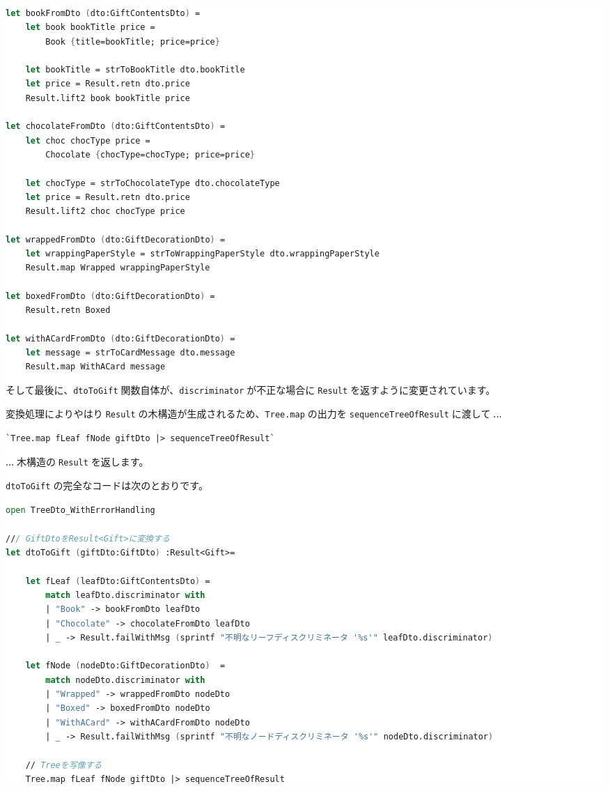 ```fsharp
let bookFromDto (dto:GiftContentsDto) =
    let book bookTitle price = 
        Book {title=bookTitle; price=price}

    let bookTitle = strToBookTitle dto.bookTitle
    let price = Result.retn dto.price
    Result.lift2 book bookTitle price 

let chocolateFromDto (dto:GiftContentsDto) =
    let choc chocType price = 
        Chocolate {chocType=chocType; price=price}

    let chocType = strToChocolateType dto.chocolateType 
    let price = Result.retn dto.price
    Result.lift2 choc chocType price 

let wrappedFromDto (dto:GiftDecorationDto) =
    let wrappingPaperStyle = strToWrappingPaperStyle dto.wrappingPaperStyle
    Result.map Wrapped wrappingPaperStyle 

let boxedFromDto (dto:GiftDecorationDto) =
    Result.retn Boxed

let withACardFromDto (dto:GiftDecorationDto) =
    let message = strToCardMessage dto.message
    Result.map WithACard message 
```

そして最後に、`dtoToGift` 関数自体が、`discriminator` が不正な場合に `Result` を返すように変更されています。

変換処理によりやはり `Result` の木構造が生成されるため、`Tree.map` の出力を `sequenceTreeOfResult` に渡して ... 

```fsharp
`Tree.map fLeaf fNode giftDto |> sequenceTreeOfResult`
```

... 木構造の `Result` を返します。

`dtoToGift` の完全なコードは次のとおりです。

```fsharp
open TreeDto_WithErrorHandling

/// GiftDtoをResult<Gift>に変換する
let dtoToGift (giftDto:GiftDto) :Result<Gift>=
    
    let fLeaf (leafDto:GiftContentsDto) = 
        match leafDto.discriminator with
        | "Book" -> bookFromDto leafDto
        | "Chocolate" -> chocolateFromDto leafDto
        | _ -> Result.failWithMsg (sprintf "不明なリーフディスクリミネータ '%s'" leafDto.discriminator) 

    let fNode (nodeDto:GiftDecorationDto)  = 
        match nodeDto.discriminator with
        | "Wrapped" -> wrappedFromDto nodeDto
        | "Boxed" -> boxedFromDto nodeDto
        | "WithACard" -> withACardFromDto nodeDto
        | _ -> Result.failWithMsg (sprintf "不明なノードディスクリミネータ '%s'" nodeDto.discriminator)

    // Treeを写像する
    Tree.map fLeaf fNode giftDto |> sequenceTreeOfResult   
```
